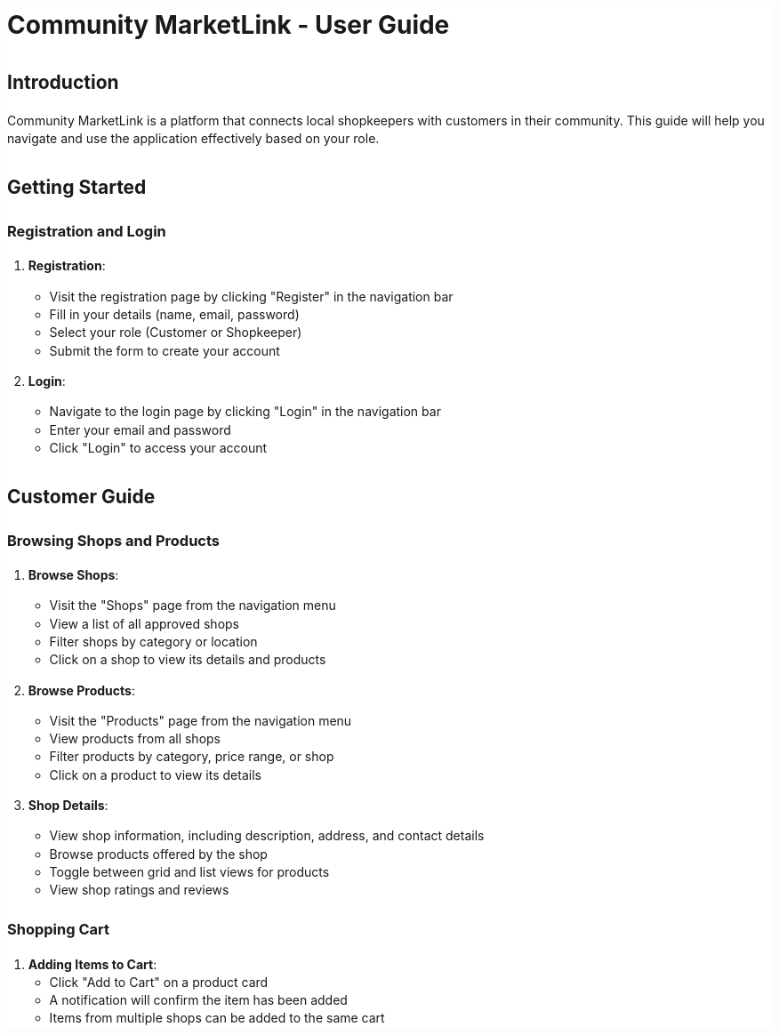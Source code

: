 # Community MarketLink - User Guide

## Introduction

Community MarketLink is a platform that connects local shopkeepers with customers in their community. This guide will help you navigate and use the application effectively based on your role.

## Getting Started

### Registration and Login

1. **Registration**:
   - Visit the registration page by clicking "Register" in the navigation bar
   - Fill in your details (name, email, password)
   - Select your role (Customer or Shopkeeper)
   - Submit the form to create your account

2. **Login**:
   - Navigate to the login page by clicking "Login" in the navigation bar
   - Enter your email and password
   - Click "Login" to access your account

## Customer Guide

### Browsing Shops and Products

1. **Browse Shops**:
   - Visit the "Shops" page from the navigation menu
   - View a list of all approved shops
   - Filter shops by category or location
   - Click on a shop to view its details and products

2. **Browse Products**:
   - Visit the "Products" page from the navigation menu
   - View products from all shops
   - Filter products by category, price range, or shop
   - Click on a product to view its details

3. **Shop Details**:
   - View shop information, including description, address, and contact details
   - Browse products offered by the shop
   - Toggle between grid and list views for products
   - View shop ratings and reviews

### Shopping Cart

1. **Adding Items to Cart**:
   - Click "Add to Cart" on a product card
   - A notification will confirm the item has been added
   - Items from multiple shops can be added to the same cart
